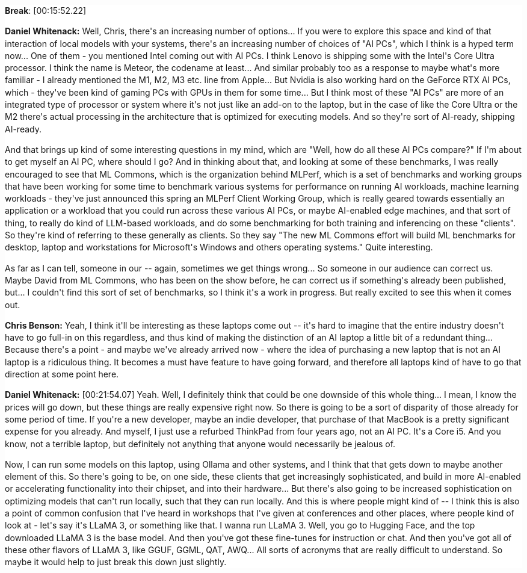**Break**: \[00:15:52.22\]

**Daniel Whitenack:** Well, Chris, there's an increasing number of options... If you were to explore this space and kind of that interaction of local models with your systems, there's an increasing number of choices of "AI PCs", which I think is a hyped term now... One of them - you mentioned Intel coming out with AI PCs. I think Lenovo is shipping some with the Intel's Core Ultra processor. I think the name is Meteor, the codename at least... And similar probably too as a response to maybe what's more familiar - I already mentioned the M1, M2, M3 etc. line from Apple... But Nvidia is also working hard on the GeForce RTX AI PCs, which - they've been kind of gaming PCs with GPUs in them for some time... But I think most of these "AI PCs" are more of an integrated type of processor or system where it's not just like an add-on to the laptop, but in the case of like the Core Ultra or the M2 there's actual processing in the architecture that is optimized for executing models. And so they're sort of AI-ready, shipping AI-ready.

And that brings up kind of some interesting questions in my mind, which are "Well, how do all these AI PCs compare?" If I'm about to get myself an AI PC, where should I go? And in thinking about that, and looking at some of these benchmarks, I was really encouraged to see that ML Commons, which is the organization behind MLPerf, which is a set of benchmarks and working groups that have been working for some time to benchmark various systems for performance on running AI workloads, machine learning workloads - they've just announced this spring an MLPerf Client Working Group, which is really geared towards essentially an application or a workload that you could run across these various AI PCs, or maybe AI-enabled edge machines, and that sort of thing, to really do kind of LLM-based workloads, and do some benchmarking for both training and inferencing on these "clients". So they're kind of referring to these generally as clients. So they say "The new ML Commons effort will build ML benchmarks for desktop, laptop and workstations for Microsoft's Windows and others operating systems." Quite interesting.

As far as I can tell, someone in our -- again, sometimes we get things wrong... So someone in our audience can correct us. Maybe David from ML Commons, who has been on the show before, he can correct us if something's already been published, but... I couldn't find this sort of set of benchmarks, so I think it's a work in progress. But really excited to see this when it comes out.

**Chris Benson:** Yeah, I think it'll be interesting as these laptops come out -- it's hard to imagine that the entire industry doesn't have to go full-in on this regardless, and thus kind of making the distinction of an AI laptop a little bit of a redundant thing... Because there's a point - and maybe we've already arrived now - where the idea of purchasing a new laptop that is not an AI laptop is a ridiculous thing. It becomes a must have feature to have going forward, and therefore all laptops kind of have to go that direction at some point here.

**Daniel Whitenack:** \[00:21:54.07\] Yeah. Well, I definitely think that could be one downside of this whole thing... I mean, I know the prices will go down, but these things are really expensive right now. So there is going to be a sort of disparity of those already for some period of time. If you're a new developer, maybe an indie developer, that purchase of that MacBook is a pretty significant expense for you already. And myself, I just use a refurbed ThinkPad from four years ago, not an AI PC. It's a Core i5. And you know, not a terrible laptop, but definitely not anything that anyone would necessarily be jealous of.

Now, I can run some models on this laptop, using Ollama and other systems, and I think that that gets down to maybe another element of this. So there's going to be, on one side, these clients that get increasingly sophisticated, and build in more AI-enabled or accelerating functionality into their chipset, and into their hardware... But there's also going to be increased sophistication on optimizing models that can't run locally, such that they can run locally. And this is where people might kind of -- I think this is also a point of common confusion that I've heard in workshops that I've given at conferences and other places, where people kind of look at - let's say it's LLaMA 3, or something like that. I wanna run LLaMA 3. Well, you go to Hugging Face, and the top downloaded LLaMA 3 is the base model. And then you've got these fine-tunes for instruction or chat. And then you've got all of these other flavors of LLaMA 3, like GGUF, GGML, QAT, AWQ... All sorts of acronyms that are really difficult to understand. So maybe it would help to just break this down just slightly.
